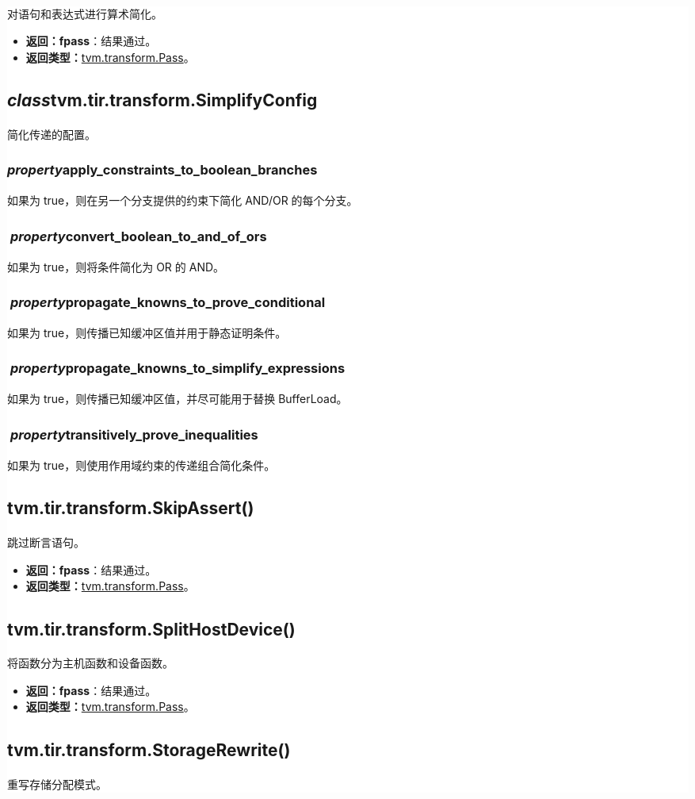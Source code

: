 
对语句和表达式进行算术简化。
* **返回：fpass**：结果通过。
* **返回类型：**[tvm.transform.Pass](https://tvm.hyper.ai/docs/api-reference/python-api/tvm-transform#class-tvmtransformpass)。


## ***class*tvm.tir.transform.SimplifyConfig**

简化传递的配置。

### ***property*apply_constraints_to_boolean_branches**

如果为 true，则在另一个分支提供的约束下简化 AND/OR 的每个分支。

###  ***property*convert_boolean_to_and_of_ors**

如果为 true，则将条件简化为 OR 的 AND。

###  ***property*propagate_knowns_to_prove_conditional**

如果为 true，则传播已知缓冲区值并用于静态证明条件。

###  ***property*propagate_knowns_to_simplify_expressions**


如果为 true，则传播已知缓冲区值，并尽可能用于替换 BufferLoad。

###  ***property*transitively_prove_inequalities**


如果为 true，则使用作用域约束的传递组合简化条件。


## tvm.tir.transform.SkipAssert()


跳过断言语句。
* **返回：fpass**：结果通过。
* **返回类型：**[tvm.transform.Pass](https://tvm.hyper.ai/docs/api-reference/python-api/tvm-transform#class-tvmtransformpass)。

## tvm.tir.transform.SplitHostDevice()


将函数分为主机函数和设备函数。
* **返回：fpass**：结果通过。
* **返回类型：**[tvm.transform.Pass](https://tvm.hyper.ai/docs/api-reference/python-api/tvm-transform#class-tvmtransformpass)。

## tvm.tir.transform.StorageRewrite()


重写存储分配模式。
